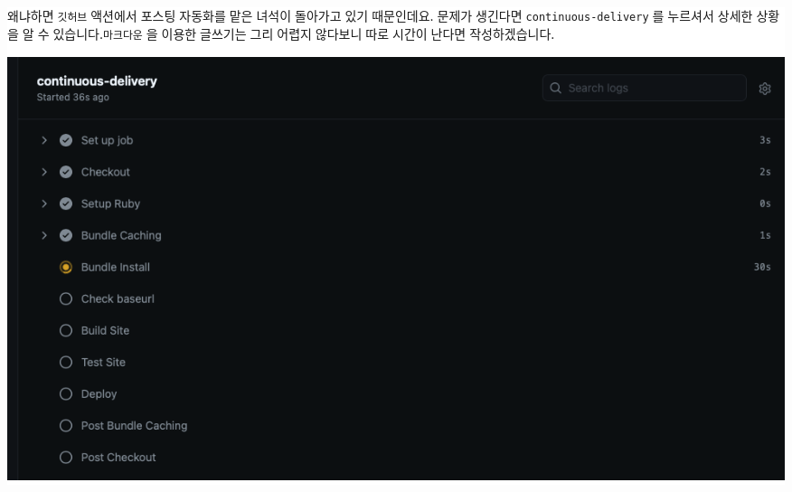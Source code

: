 

왜냐하면 `깃허브` 액션에서 포스팅 자동화를 맡은 녀석이 돌아가고 있기 때문인데요. 문제가 생긴다면 `continuous-delivery` 를 누르셔서 상세한 상황을 알 수 있습니다.`마크다운` 을 이용한 글쓰기는 그리 어렵지 않다보니 따로 시간이 난다면 작성하겠습니다.

 ![img](/assets/img/blog/2_17.png)